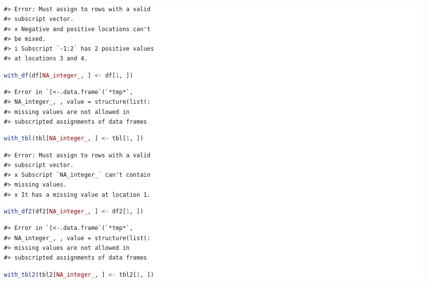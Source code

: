 ```
#> Error: Must assign to rows with a valid
#> subscript vector.
#> x Negative and positive locations can't
#> be mixed.
#> i Subscript `-1:2` has 2 positive values
#> at locations 3 and 4.
```

</div></td></tr><tr style="vertical-align:top"><td>

```r
with_df(df[NA_integer_, ] <- df[1, ])
```

<div class="error">

```
#> Error in `[<-.data.frame`(`*tmp*`,
#> NA_integer_, , value = structure(list(:
#> missing values are not allowed in
#> subscripted assignments of data frames
```

</div></td><td>

```r
with_tbl(tbl[NA_integer_, ] <- tbl[1, ])
```

<div class="error">

```
#> Error: Must assign to rows with a valid
#> subscript vector.
#> x Subscript `NA_integer_` can't contain
#> missing values.
#> x It has a missing value at location 1.
```

</div></td></tr><tr style="vertical-align:top"><td>

```r
with_df2(df2[NA_integer_, ] <- df2[1, ])
```

<div class="error">

```
#> Error in `[<-.data.frame`(`*tmp*`,
#> NA_integer_, , value = structure(list(:
#> missing values are not allowed in
#> subscripted assignments of data frames
```

</div></td><td>

```r
with_tbl2(tbl2[NA_integer_, ] <- tbl2[1, ])
```


[^subset-extract-commute]: `x[j][[jj]]` is equal to `x[[ j[[jj]] ]]`, in particular `x[j][[1]]` is equal to `x[[j]]` for scalar numeric or integer `j`.
[^row-subset-efficiency]: Row subsetting `x[i, ]` is not defined in terms of `x[[j]][i]` because that definition does not generalise to matrix and data frame columns.
[^bracket-comma]: `x[,]` is equivalent to `x[]` because `x[, j]` is equivalent to `x[j]`.
[^bracket-flip]: A more efficient implementation of `x[i, j]` would forward to `x[j][i, ]`.
[^bracket2-flip]: Cell subsetting `x[[i, j]]` is not defined in terms of `x[[j]][[i]]` because that definition does not generalise to list, matrix and data frame columns.
[^column-assign-symmetry]: `$` behaves almost completely symmetrically to `[[` when comparing subsetting and subassignment.
[^row-assign-symmetry]: `x[i, ]` is symmetrically for subset and subassignment.